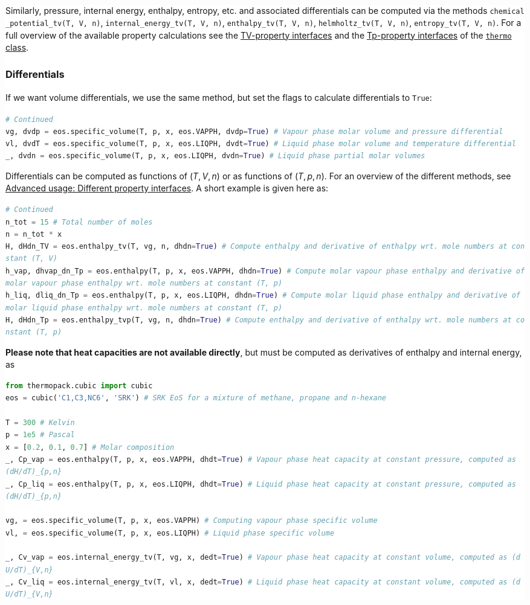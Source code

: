 Similarly, pressure, internal energy, enthalpy, entropy, etc. and associated differentials can be computed via the methods 
`chemical_potential_tv(T, V, n)`, `internal_energy_tv(T, V, n)`, `enthalpy_tv(T, V, n)`, `helmholtz_tv(T, V, n)`, 
`entropy_tv(T, V, n)`. For a full overview of the available property calculations see the 
[TV-property interfaces](/thermopack/v2.2.0/thermo_methods.html#tv-property-interfaces) and the 
[Tp-property interfaces](/thermopack/v2.2.0/thermo_methods.html#tp-property-interfaces) of the 
[`thermo` class](https://thermotools.github.io/thermopack/vcurrent//thermopack/v2.2.0/thermo_methods.html).

### Differentials


If we want volume differentials, we use the same method, but set the flags to calculate differentials to `True`:

```python
# Continued 
vg, dvdp = eos.specific_volume(T, p, x, eos.VAPPH, dvdp=True) # Vapour phase molar volume and pressure differential
vl, dvdT = eos.specific_volume(T, p, x, eos.LIQPH, dvdt=True) # Liquid phase molar volume and temperature differential
_, dvdn = eos.specific_volume(T, p, x, eos.LIQPH, dvdn=True) # Liquid phase partial molar volumes
```

Differentials can be computed as functions of $(T, V, n)$ or as functions of $(T, p, n)$. For an overview of the different methods, 
see [Advanced usage: Different property interfaces](https://thermotools.github.io/thermopack/vcurrent//thermopack/v2.2.0/more_advanced.html). A short example is given here as:

```Python
# Continued
n_tot = 15 # Total number of moles
n = n_tot * x
H, dHdn_TV = eos.enthalpy_tv(T, vg, n, dhdn=True) # Compute enthalpy and derivative of enthalpy wrt. mole numbers at constant (T, V)
h_vap, dhvap_dn_Tp = eos.enthalpy(T, p, x, eos.VAPPH, dhdn=True) # Compute molar vapour phase enthalpy and derivative of molar vapour phase enthalpy wrt. mole numbers at constant (T, p)
h_liq, dliq_dn_Tp = eos.enthalpy(T, p, x, eos.LIQPH, dhdn=True) # Compute molar liquid phase enthalpy and derivative of molar liquid phase enthalpy wrt. mole numbers at constant (T, p)
H, dHdn_Tp = eos.enthalpy_tvp(T, vg, n, dhdn=True) # Compute enthalpy and derivative of enthalpy wrt. mole numbers at constant (T, p)
```

**Please note that heat capacities are not available directly**, but must be computed as derivatives of enthalpy and internal energy, as

```Python
from thermopack.cubic import cubic
eos = cubic('C1,C3,NC6', 'SRK') # SRK EoS for a mixture of methane, propane and n-hexane

T = 300 # Kelvin
p = 1e5 # Pascal
x = [0.2, 0.1, 0.7] # Molar composition
_, Cp_vap = eos.enthalpy(T, p, x, eos.VAPPH, dhdt=True) # Vapour phase heat capacity at constant pressure, computed as (dH/dT)_{p,n}
_, Cp_liq = eos.enthalpy(T, p, x, eos.LIQPH, dhdt=True) # Liquid phase heat capacity at constant pressure, computed as (dH/dT)_{p,n}

vg, = eos.specific_volume(T, p, x, eos.VAPPH) # Computing vapour phase specific volume
vl, = eos.specific_volume(T, p, x, eos.LIQPH) # Liquid phase specific volume

_, Cv_vap = eos.internal_energy_tv(T, vg, x, dedt=True) # Vapour phase heat capacity at constant volume, computed as (dU/dT)_{V,n}
_, Cv_liq = eos.internal_energy_tv(T, vl, x, dedt=True) # Liquid phase heat capacity at constant volume, computed as (dU/dT)_{V,n}
```
